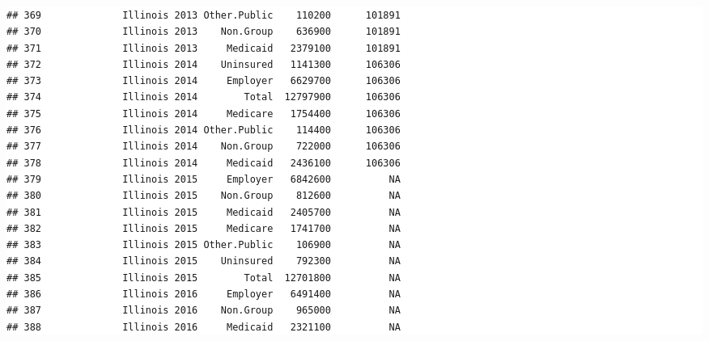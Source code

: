     ## 369              Illinois 2013 Other.Public    110200      101891
    ## 370              Illinois 2013    Non.Group    636900      101891
    ## 371              Illinois 2013     Medicaid   2379100      101891
    ## 372              Illinois 2014    Uninsured   1141300      106306
    ## 373              Illinois 2014     Employer   6629700      106306
    ## 374              Illinois 2014        Total  12797900      106306
    ## 375              Illinois 2014     Medicare   1754400      106306
    ## 376              Illinois 2014 Other.Public    114400      106306
    ## 377              Illinois 2014    Non.Group    722000      106306
    ## 378              Illinois 2014     Medicaid   2436100      106306
    ## 379              Illinois 2015     Employer   6842600          NA
    ## 380              Illinois 2015    Non.Group    812600          NA
    ## 381              Illinois 2015     Medicaid   2405700          NA
    ## 382              Illinois 2015     Medicare   1741700          NA
    ## 383              Illinois 2015 Other.Public    106900          NA
    ## 384              Illinois 2015    Uninsured    792300          NA
    ## 385              Illinois 2015        Total  12701800          NA
    ## 386              Illinois 2016     Employer   6491400          NA
    ## 387              Illinois 2016    Non.Group    965000          NA
    ## 388              Illinois 2016     Medicaid   2321100          NA